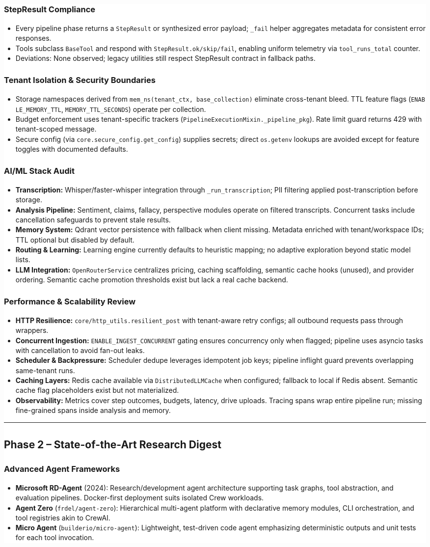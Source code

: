 ### StepResult Compliance

- Every pipeline phase returns a `StepResult` or synthesized error payload; `_fail` helper aggregates metadata for consistent error responses.
- Tools subclass `BaseTool` and respond with `StepResult.ok/skip/fail`, enabling uniform telemetry via `tool_runs_total` counter.
- Deviations: None observed; legacy utilities still respect StepResult contract in fallback paths.

### Tenant Isolation & Security Boundaries

- Storage namespaces derived from `mem_ns(tenant_ctx, base_collection)` eliminate cross-tenant bleed. TTL feature flags (`ENABLE_MEMORY_TTL`, `MEMORY_TTL_SECONDS`) operate per collection.
- Budget enforcement uses tenant-specific trackers (`PipelineExecutionMixin._pipeline_pkg`). Rate limit guard returns 429 with tenant-scoped message.
- Secure config (via `core.secure_config.get_config`) supplies secrets; direct `os.getenv` lookups are avoided except for feature toggles with documented defaults.

### AI/ML Stack Audit

- **Transcription:** Whisper/faster-whisper integration through `_run_transcription`; PII filtering applied post-transcription before storage.
- **Analysis Pipeline:** Sentiment, claims, fallacy, perspective modules operate on filtered transcripts. Concurrent tasks include cancellation safeguards to prevent stale results.
- **Memory System:** Qdrant vector persistence with fallback when client missing. Metadata enriched with tenant/workspace IDs; TTL optional but disabled by default.
- **Routing & Learning:** Learning engine currently defaults to heuristic mapping; no adaptive exploration beyond static model lists.
- **LLM Integration:** `OpenRouterService` centralizes pricing, caching scaffolding, semantic cache hooks (unused), and provider ordering. Semantic cache promotion thresholds exist but lack a real cache backend.

### Performance & Scalability Review

- **HTTP Resilience:** `core/http_utils.resilient_post` with tenant-aware retry configs; all outbound requests pass through wrappers.
- **Concurrent Ingestion:** `ENABLE_INGEST_CONCURRENT` gating ensures concurrency only when flagged; pipeline uses asyncio tasks with cancellation to avoid fan-out leaks.
- **Scheduler & Backpressure:** Scheduler dedupe leverages idempotent job keys; pipeline inflight guard prevents overlapping same-tenant runs.
- **Caching Layers:** Redis cache available via `DistributedLLMCache` when configured; fallback to local if Redis absent. Semantic cache flag placeholders exist but not materialized.
- **Observability:** Metrics cover step outcomes, budgets, latency, drive uploads. Tracing spans wrap entire pipeline run; missing fine-grained spans inside analysis and memory.

---

## Phase 2 – State-of-the-Art Research Digest

### Advanced Agent Frameworks

- **Microsoft RD-Agent** (2024): Research/development agent architecture supporting task graphs, tool abstraction, and evaluation pipelines. Docker-first deployment suits isolated Crew workloads.
- **Agent Zero** (`frdel/agent-zero`): Hierarchical multi-agent platform with declarative memory modules, CLI orchestration, and tool registries akin to CrewAI.
- **Micro Agent** (`builderio/micro-agent`): Lightweight, test-driven code agent emphasizing deterministic outputs and unit tests for each tool invocation.
